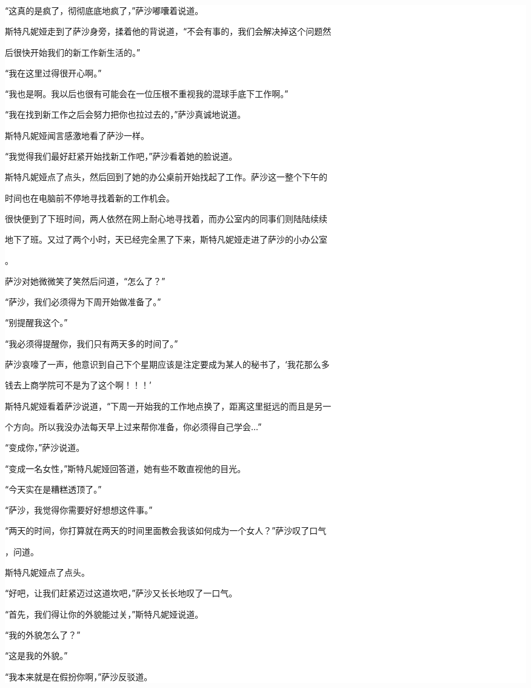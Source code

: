 “这真的是疯了，彻彻底底地疯了，”萨沙嘟囔着说道。

斯特凡妮娅走到了萨沙身旁，揉着他的背说道，“不会有事的，我们会解决掉这个问题然

后很快开始我们的新工作新生活的。”

“我在这里过得很开心啊。”

“我也是啊。我以后也很有可能会在一位压根不重视我的混球手底下工作啊。”

“我在找到新工作之后会努力把你也拉过去的，”萨沙真诚地说道。

斯特凡妮娅闻言感激地看了萨沙一样。

“我觉得我们最好赶紧开始找新工作吧，”萨沙看着她的脸说道。

斯特凡妮娅点了点头，然后回到了她的办公桌前开始找起了工作。萨沙这一整个下午的

时间也在电脑前不停地寻找着新的工作机会。

很快便到了下班时间，两人依然在网上耐心地寻找着，而办公室内的同事们则陆陆续续

地下了班。又过了两个小时，天已经完全黑了下来，斯特凡妮娅走进了萨沙的小办公室

。

萨沙对她微微笑了笑然后问道，“怎么了？”

“萨沙，我们必须得为下周开始做准备了。”

“别提醒我这个。”

“我必须得提醒你，我们只有两天多的时间了。”

萨沙哀嚎了一声，他意识到自己下个星期应该是注定要成为某人的秘书了，‘我花那么多

钱去上商学院可不是为了这个啊！！！’

斯特凡妮娅看着萨沙说道，“下周一开始我的工作地点换了，距离这里挺远的而且是另一

个方向。所以我没办法每天早上过来帮你准备，你必须得自己学会...”

“变成你，”萨沙说道。

“变成一名女性，”斯特凡妮娅回答道，她有些不敢直视他的目光。

“今天实在是糟糕透顶了。”

“萨沙，我觉得你需要好好想想这件事。”

“两天的时间，你打算就在两天的时间里面教会我该如何成为一个女人？”萨沙叹了口气

，问道。

斯特凡妮娅点了点头。

“好吧，让我们赶紧迈过这道坎吧，”萨沙又长长地叹了一口气。

“首先，我们得让你的外貌能过关，”斯特凡妮娅说道。

“我的外貌怎么了？”

“这是我的外貌。”

“我本来就是在假扮你啊，”萨沙反驳道。
